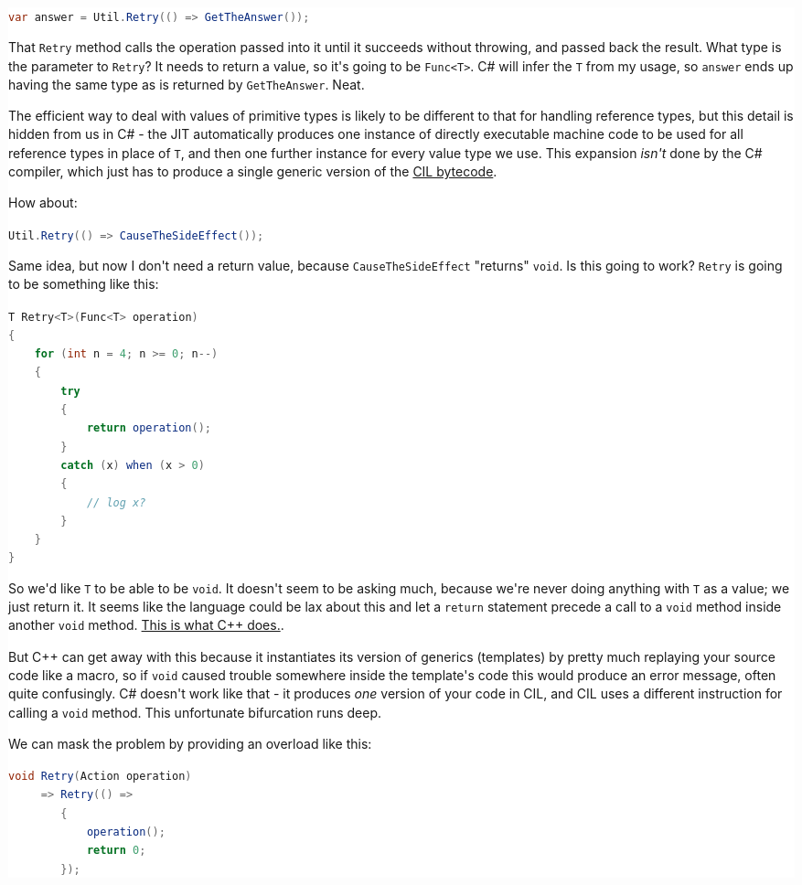 ```cs
var answer = Util.Retry(() => GetTheAnswer());
```

That `Retry` method calls the operation passed into it until it succeeds without throwing, and passed back the result. What type is the parameter to `Retry`? It needs to return a value, so it's going to be `Func<T>`. C# will infer the `T` from my usage, so `answer` ends up having the same type as is returned by `GetTheAnswer`. Neat.

The efficient way to deal with values of primitive types is likely to be different to that for handling reference types, but this detail is hidden from us in C# - the JIT automatically produces one instance of directly executable machine code to be used for all reference types in place of `T`, and then one further instance for every value type we use. This expansion _isn't_ done by the C# compiler, which just has to produce a single generic version of the [CIL bytecode](https://en.wikipedia.org/wiki/Common_Intermediate_Language).

How about:

```cs
Util.Retry(() => CauseTheSideEffect());
```

Same idea, but now I don't need a return value, because `CauseTheSideEffect` "returns" `void`. Is this going to work? `Retry` is going to be something like this:

```cs
T Retry<T>(Func<T> operation)
{
    for (int n = 4; n >= 0; n--)
    {
        try
        {
            return operation();
        }
        catch (x) when (x > 0)
        {
            // log x?
        }
    }
}
```

So we'd like `T` to be able to be `void`. It doesn't seem to be asking much, because we're never doing anything with `T` as a value; we just return it. It seems like the language could be lax about this and let a `return` statement precede a call to a `void` method inside another `void` method. [This is what C++ does.](https://www.geeksforgeeks.org/return-void-functions-c/).

But C++ can get away with this because it instantiates its version of generics (templates) by pretty much replaying your source code like a macro, so if `void` caused trouble somewhere inside the template's code this would produce an error message, often quite confusingly. C# doesn't work like that - it produces _one_ version of your code in CIL, and CIL uses a different instruction for calling a `void` method. This unfortunate bifurcation runs deep.

We can mask the problem by providing an overload like this:

```cs
void Retry(Action operation)
     => Retry(() =>
        {
            operation();
            return 0;
        });
```
